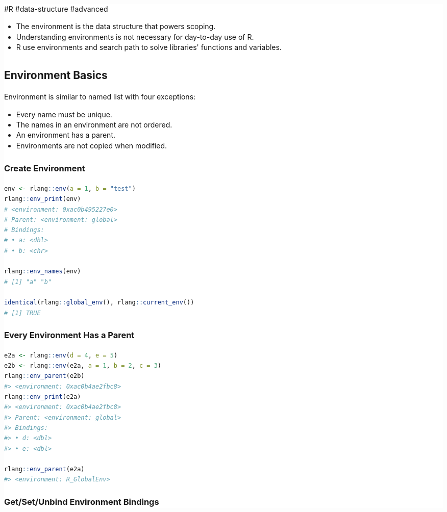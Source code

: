 #R #data-structure #advanced

- The environment is the data structure that powers scoping.
- Understanding environments is not necessary for day-to-day use of R.
- R use environments and search path to solve libraries' functions and variables.

## Environment Basics

Environment is similar to named list with four exceptions:

- Every name must be unique.
- The names in an environment are not ordered.
- An environment has a parent.
- Environments are not copied when modified.

### Create Environment

```r
env <- rlang::env(a = 1, b = "test")
rlang::env_print(env)
# <environment: 0xac0b495227e0>
# Parent: <environment: global>
# Bindings:
# • a: <dbl>
# • b: <chr>

rlang::env_names(env)
# [1] "a" "b"

identical(rlang::global_env(), rlang::current_env())
# [1] TRUE
```

### Every Environment Has a Parent

```r
e2a <- rlang::env(d = 4, e = 5)
e2b <- rlang::env(e2a, a = 1, b = 2, c = 3)
rlang::env_parent(e2b)
#> <environment: 0xac0b4ae2fbc8>
rlang::env_print(e2a)
#> <environment: 0xac0b4ae2fbc8>
#> Parent: <environment: global>
#> Bindings:
#> • d: <dbl>
#> • e: <dbl>

rlang::env_parent(e2a)
#> <environment: R_GlobalEnv>
```

### Get/Set/Unbind Environment Bindings
